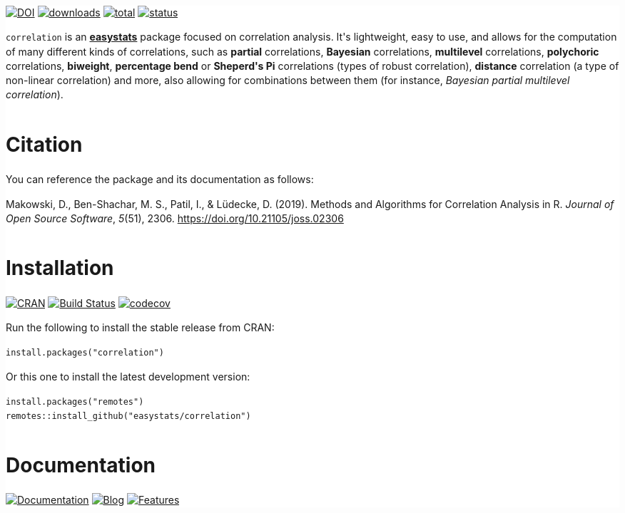 
[![DOI](https://joss.theoj.org/papers/10.21105/joss.02306/status.svg)](https://doi.org/10.21105/joss.02306)
[![downloads](http://cranlogs.r-pkg.org/badges/correlation)](https://cran.r-project.org/package=correlation)
[![total](https://cranlogs.r-pkg.org/badges/grand-total/correlation)](https://cranlogs.r-pkg.org/) [![status](https://tinyverse.netlify.com/badge/correlation)](https://CRAN.R-project.org/package=correlation) 

`correlation` is an [**easystats**](https://github.com/easystats/easystats) package focused on correlation analysis. It's lightweight, easy to use, and allows for the computation of many different kinds of correlations, such as **partial** correlations, **Bayesian** correlations, **multilevel** correlations, **polychoric** correlations, **biweight**, **percentage bend** or **Sheperd's Pi** correlations (types of robust correlation), **distance** correlation (a type of non-linear correlation) and more, also allowing for combinations between them (for instance, *Bayesian partial multilevel correlation*).

# Citation

You can reference the package and its documentation as follows:

Makowski, D., Ben-Shachar, M. S., Patil, I., \& Lüdecke, D. (2019). Methods and Algorithms for Correlation Analysis in R. _Journal of Open Source Software_,
*5*(51), 2306. https://doi.org/10.21105/joss.02306

# Installation

[![CRAN](http://www.r-pkg.org/badges/version/correlation)](https://cran.r-project.org/package=correlation)
[![Build Status](https://travis-ci.org/easystats/correlation.svg?branch=master)](https://travis-ci.org/easystats/correlation)
[![codecov](https://codecov.io/gh/easystats/correlation/branch/master/graph/badge.svg)](https://codecov.io/gh/easystats/correlation)

Run the following to install the stable release from CRAN:

```{r README-2, eval=FALSE}
install.packages("correlation")
```

Or this one to install the latest development version:

```{r README-3, eval=FALSE}
install.packages("remotes")
remotes::install_github("easystats/correlation")
```

# Documentation

[![Documentation](https://img.shields.io/badge/documentation-correlation-orange.svg?colorB=E91E63)](https://easystats.github.io/correlation/)
[![Blog](https://img.shields.io/badge/blog-easystats-orange.svg?colorB=FF9800)](https://easystats.github.io/blog/posts/)
[![Features](https://img.shields.io/badge/features-correlation-orange.svg?colorB=2196F3)](https://easystats.github.io/correlation/reference/index.html)
